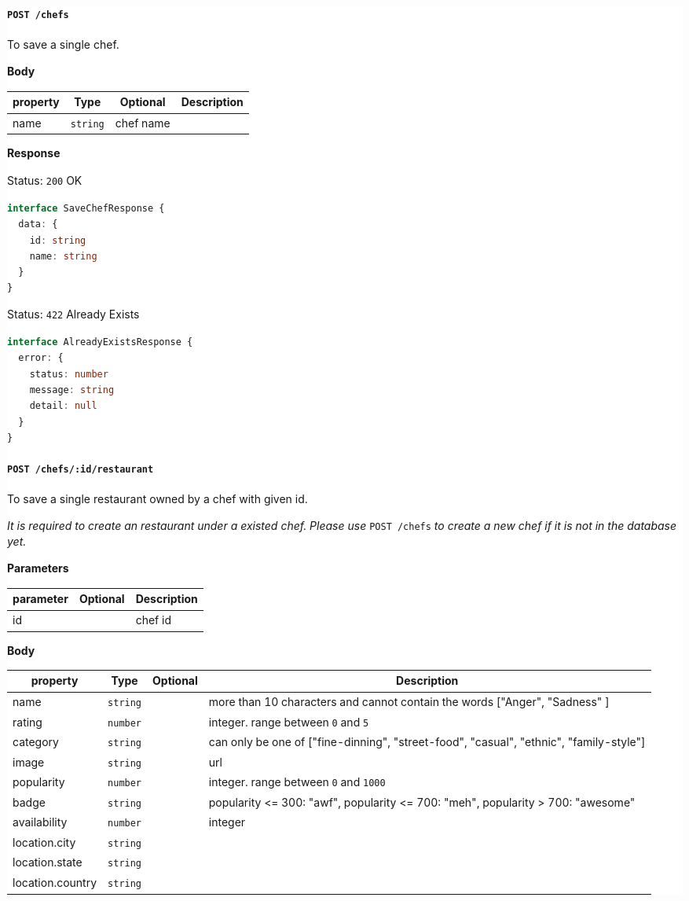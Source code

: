 #### `POST /chefs`

To save a single chef.

**Body**

| property | Type     | Optional  | Description |
| -------- | -------- | --------- | ----------- |
| name     | `string` | chef name |

**Response**

Status: `200` OK

```ts
interface SaveChefResponse {
  data: {
    id: string
    name: string
  }
}
```

Status: `422` Already Exists

```ts
interface AlreadyExistsResponse {
  error: {
    status: number
    message: string
    detail: null
  }
}
```

#### `POST /chefs/:id/restaurant`

To save a single restaurant owned by a chef with given id.

_It is required to create an restaurant under a existed chef. Please use_ `POST /chefs` _to create a new chef if it is not in the database yet._

**Parameters**

| parameter | Optional | Description |
| --------- | -------- | ----------- |
| id        |          | chef id     |

**Body**

| property          | Type     | Optional | Description                                                                            |
| ----------------- | -------- | -------- | -------------------------------------------------------------------------------------- |
| name              | `string` |          | more than 10 characters and cannot contain the words ["Anger", "Sadness" ]             |
| rating            | `number` |          | integer. range between `0` and `5`                                                     |
| category          | `string` |          | can only be one of ["fine-dinning", "street-food", "casual", "ethnic", "family-style"] |
| image             | `string` |          | url                                                                                    |
| popularity        | `number` |          | integer. range between `0` and `1000`                                                  |
| badge             | `string` |          | popularity <= 300: "awf", popularity <= 700: "meh", popularity > 700: "awesome"        |
| availability      | `number` |          | integer                                                                                |
| location.city     | `string` |          |                                                                                        |
| location.state    | `string` |          |                                                                                        |
| location.country  | `string` |          |                                                                                        |